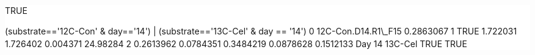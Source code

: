 TRUE
</td>
</tr>
<tr>
<td style="text-align:left;">
(substrate=='12C-Con' & day=='14') | (substrate=='13C-Cel' & day == '14')
</td>
<td style="text-align:right;">
0
</td>
<td style="text-align:left;">
12C-Con.D14.R1\_F15
</td>
<td style="text-align:right;">
0.2863067
</td>
<td style="text-align:right;">
1
</td>
<td style="text-align:left;">
TRUE
</td>
<td style="text-align:right;">
1.722031
</td>
<td style="text-align:right;">
1.726402
</td>
<td style="text-align:right;">
0.004371
</td>
<td style="text-align:right;">
24.98284
</td>
<td style="text-align:right;">
2
</td>
<td style="text-align:right;">
0.2613962
</td>
<td style="text-align:right;">
0.0784351
</td>
<td style="text-align:right;">
0.3484219
</td>
<td style="text-align:right;">
0.0878628
</td>
<td style="text-align:right;">
0.1512133
</td>
<td style="text-align:left;">
Day 14
</td>
<td style="text-align:left;">
13C-Cel
</td>
<td style="text-align:left;">
TRUE
</td>
<td style="text-align:left;">
TRUE
</td>